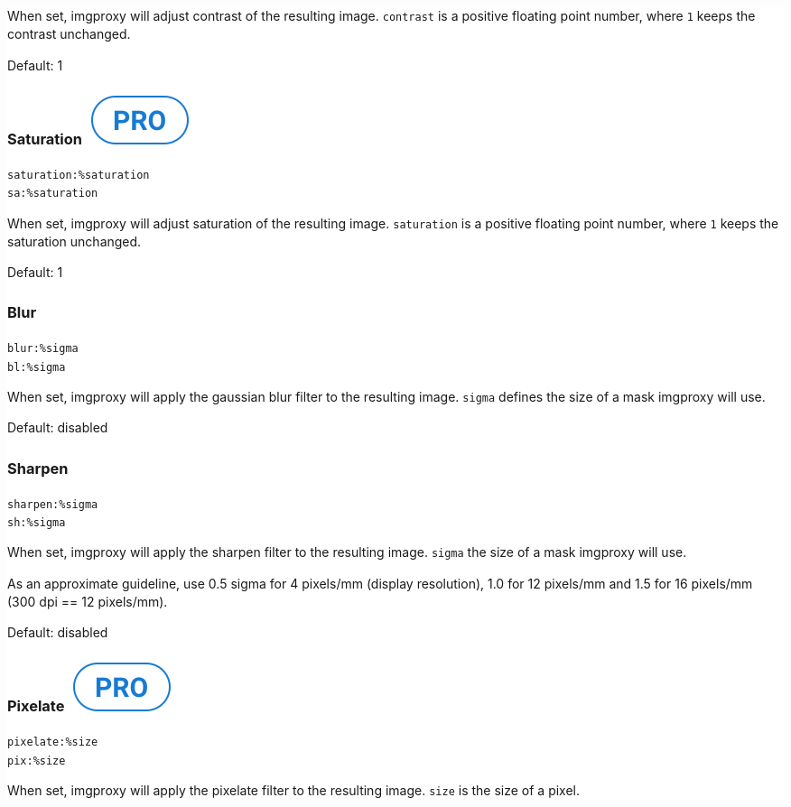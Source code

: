 When set, imgproxy will adjust contrast of the resulting image. `contrast` is a positive floating point number, where `1` keeps the contrast unchanged.

Default: 1

### Saturation<img class='pro-badge' src='assets/pro.svg' alt='pro' />

```
saturation:%saturation
sa:%saturation
```

When set, imgproxy will adjust saturation of the resulting image. `saturation` is a positive floating point number, where `1` keeps the saturation unchanged.

Default: 1

### Blur

```
blur:%sigma
bl:%sigma
```

When set, imgproxy will apply the gaussian blur filter to the resulting image. `sigma` defines the size of a mask imgproxy will use.

Default: disabled

### Sharpen

```
sharpen:%sigma
sh:%sigma
```

When set, imgproxy will apply the sharpen filter to the resulting image. `sigma` the size of a mask imgproxy will use.

As an approximate guideline, use 0.5 sigma for 4 pixels/mm (display resolution), 1.0 for 12 pixels/mm and 1.5 for 16 pixels/mm (300 dpi == 12 pixels/mm).

Default: disabled

### Pixelate<img class='pro-badge' src='assets/pro.svg' alt='pro' />

```
pixelate:%size
pix:%size
```

When set, imgproxy will apply the pixelate filter to the resulting image. `size` is the size of a pixel.

